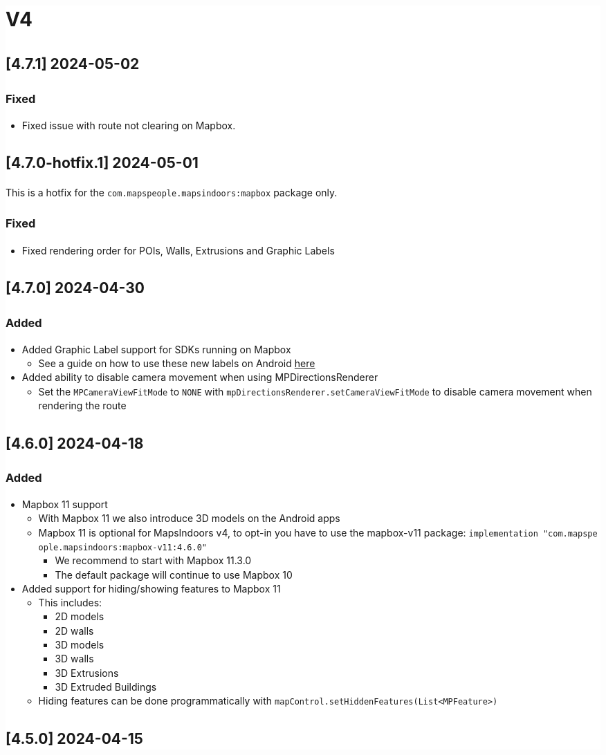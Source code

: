 # V4

## \[4.7.1] 2024-05-02

### Fixed

* Fixed issue with route not clearing on Mapbox.

## \[4.7.0-hotfix.1] 2024-05-01

This is a hotfix for the `com.mapspeople.mapsindoors:mapbox` package only.

### Fixed

* Fixed rendering order for POIs, Walls, Extrusions and Graphic Labels

## \[4.7.0] 2024-04-30

### Added

* Added Graphic Label support for SDKs running on Mapbox
  * See a guide on how to use these new labels on Android [here](https://docsbeta.mapsindoors.com/sdks-and-frameworks/android/display-rules-in-practice/label-styling-through-display-rules#graphic-labels)
* Added ability to disable camera movement when using MPDirectionsRenderer
  * Set the `MPCameraViewFitMode` to `NONE` with `mpDirectionsRenderer.setCameraViewFitMode` to disable camera movement when rendering the route

## \[4.6.0] 2024-04-18

### Added

* Mapbox 11 support
  * With Mapbox 11 we also introduce 3D models on the Android apps
  * Mapbox 11 is optional for MapsIndoors v4, to opt-in you have to use the mapbox-v11 package: `implementation "com.mapspeople.mapsindoors:mapbox-v11:4.6.0"`
    * We recommend to start with Mapbox 11.3.0
    * The default package will continue to use Mapbox 10
* Added support for hiding/showing features to Mapbox 11
  * This includes:
    * 2D models
    * 2D walls
    * 3D models
    * 3D walls
    * 3D Extrusions
    * 3D Extruded Buildings
  * Hiding features can be done programmatically with `mapControl.setHiddenFeatures(List<MPFeature>)`

## \[4.5.0] 2024-04-15
